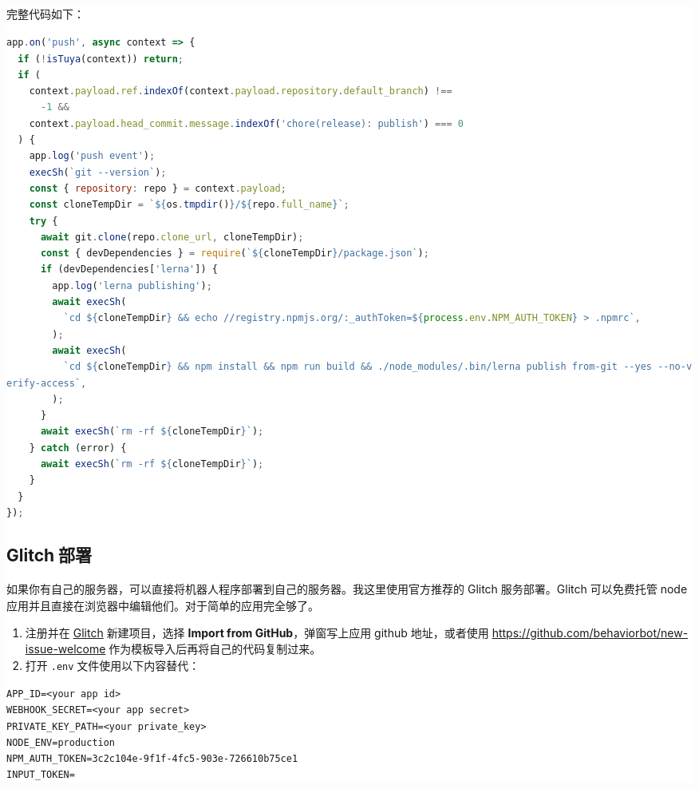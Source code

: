 完整代码如下：

```js
app.on('push', async context => {
  if (!isTuya(context)) return;
  if (
    context.payload.ref.indexOf(context.payload.repository.default_branch) !==
      -1 &&
    context.payload.head_commit.message.indexOf('chore(release): publish') === 0
  ) {
    app.log('push event');
    execSh(`git --version`);
    const { repository: repo } = context.payload;
    const cloneTempDir = `${os.tmpdir()}/${repo.full_name}`;
    try {
      await git.clone(repo.clone_url, cloneTempDir);
      const { devDependencies } = require(`${cloneTempDir}/package.json`);
      if (devDependencies['lerna']) {
        app.log('lerna publishing');
        await execSh(
          `cd ${cloneTempDir} && echo //registry.npmjs.org/:_authToken=${process.env.NPM_AUTH_TOKEN} > .npmrc`,
        );
        await execSh(
          `cd ${cloneTempDir} && npm install && npm run build && ./node_modules/.bin/lerna publish from-git --yes --no-verify-access`,
        );
      }
      await execSh(`rm -rf ${cloneTempDir}`);
    } catch (error) {
      await execSh(`rm -rf ${cloneTempDir}`);
    }
  }
});
```

## Glitch 部署

如果你有自己的服务器，可以直接将机器人程序部署到自己的服务器。我这里使用官方推荐的 Glitch 服务部署。Glitch 可以免费托管 node 应用并且直接在浏览器中编辑他们。对于简单的应用完全够了。

1. 注册并在 [Glitch](https://glitch.com/) 新建项目，选择 **Import from GitHub**，弹窗写上应用 github 地址，或者使用 https://github.com/behaviorbot/new-issue-welcome 作为模板导入后再将自己的代码复制过来。
2. 打开 `.env` 文件使用以下内容替代：

```
APP_ID=<your app id>
WEBHOOK_SECRET=<your app secret>
PRIVATE_KEY_PATH=<your private_key>
NODE_ENV=production
NPM_AUTH_TOKEN=3c2c104e-9f1f-4fc5-903e-726610b75ce1
INPUT_TOKEN=
```


[probot]: https://probot.github.io/
[github apps]: https://docs.github.com/en/developers/apps/about-apps
[web 挂钩事件和有效负载]: https://docs.github.com/cn/developers/webhooks-and-çevents/webhooks/webhook-events-and-payloads
[marketplace-getting-started]: https://docs.github.com/en/marketplace/getting-started
[eslint-disable]: https://probot.github.io/apps/eslint-disable/
[dco]: https://probot.github.io/apps/dco/
[issue-check]: https://probot.github.io/apps/issue-check/
[pull]: https://probot.github.io/apps/pull/
[featured-apps]: https://probot.github.io/apps/
[github-probot-app-topics]: https://github.com/search?q=topic%3Aprobot-app&type=Repositories
[node-modules]: https://nodejs.org/api/modules.html
[probot-class]: https://probot.github.io/api/latest/classes/probot.html
[webhooks]: https://probot.github.io/docs/webhooks/
[github-api]: https://probot.github.io/docs/github-api/
[create-probot-app]: https://github.com/probot/create-probot-app
[npm-module]: https://docs.npmjs.com/files/package.json